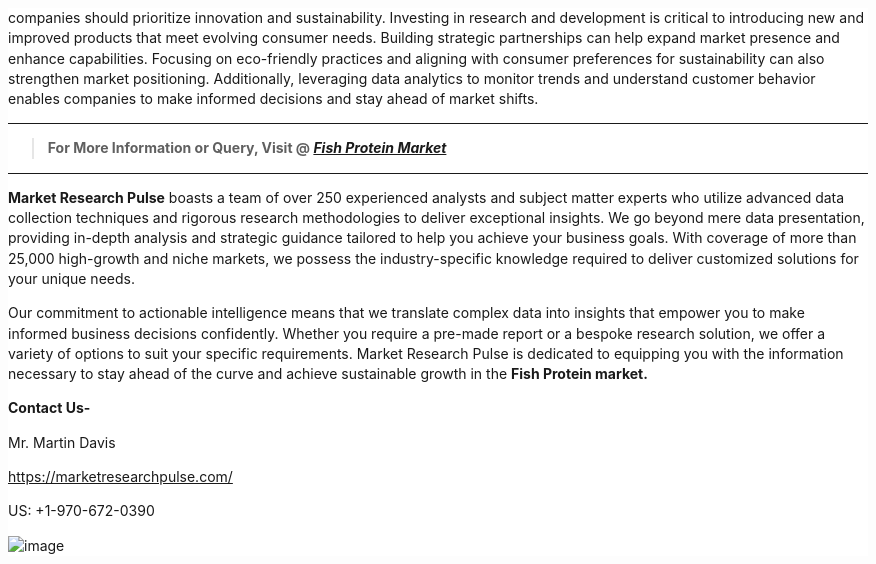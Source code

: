 companies should prioritize innovation and sustainability. Investing in research and development is critical to introducing new and improved products that meet evolving consumer needs. Building strategic partnerships can help expand market presence and enhance capabilities. Focusing on eco-friendly practices and aligning with consumer preferences for sustainability can also strengthen market positioning. Additionally, leveraging data analytics to monitor trends and understand customer behavior enables companies to make informed decisions and stay ahead of market shifts.</p><hr /><blockquote><p><strong>For More Information or Query, Visit @&nbsp;<em><a href="https://marketresearchpulse.com/report/42708/fish-protein-market?utm_source=Linkedin&utm_medium=0111">Fish Protein Market</a></em></strong></p></blockquote><hr /><p><strong>Market Research Pulse</strong> boasts a team of over 250 experienced analysts and subject matter experts who utilize advanced data collection techniques and rigorous research methodologies to deliver exceptional insights. We go beyond mere data presentation, providing in-depth analysis and strategic guidance tailored to help you achieve your business goals. With coverage of more than 25,000 high-growth and niche markets, we possess the industry-specific knowledge required to deliver customized solutions for your unique needs.</p><p>Our commitment to actionable intelligence means that we translate complex data into insights that empower you to make informed business decisions confidently. Whether you require a pre-made report or a bespoke research solution, we offer a variety of options to suit your specific requirements. Market Research Pulse is dedicated to equipping you with the information necessary to stay ahead of the curve and achieve sustainable growth in the <strong>Fish Protein market.</strong></p><p><strong>Contact Us-</strong></p><p>Mr. Martin Davis</p><p>https://marketresearchpulse.com/</p><p>US: +1-970-672-0390</p>
![image](https://github.com/user-attachments/assets/fffac81d-5e78-4939-a6c3-d130aba8e2ae)
